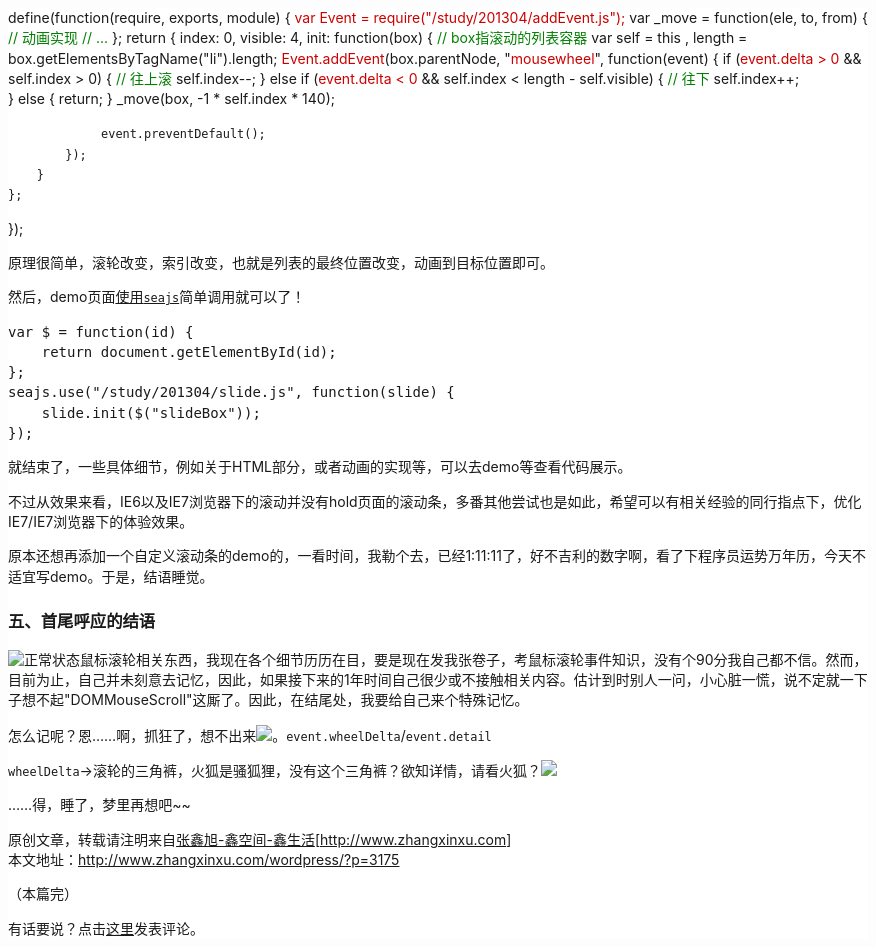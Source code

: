 define(function(require, exports, module) {
    <span style="color:#cd0000">var Event = require("/study/201304/addEvent.js");</span>
    var _move = function(ele, to, from) {
        <span style="color:green">// 动画实现
        // ...</span>
    };
    return {
        index: 0,
        visible: 4,
        init: function(box) {
            <span style="color:green">// box指滚动的列表容器</span>
            var self = this
              , length = box.getElementsByTagName("li").length;
            <span style="color:#cd0000">Event.addEvent</span>(box.parentNode, "<span style="color:#cd0000">mousewheel</span>", function(event) {
                 if (<span style="color:#cd0000">event.delta &gt; 0</span> &amp;&amp; self.index &gt; 0) {
                    <span style="color:green">// 往上滚</span>
                    self.index--;
                 } else if (<span style="color:#cd0000">event.delta &lt; 0</span> &amp;&amp; self.index &lt; length - self.visible) {
                     <span style="color:green">// 往下</span>
                     self.index++;                     
                 } else {
                    return; 
                 }
                 _move(box, -1 * self.index * 140);    
             
                 event.preventDefault();
            });
        }
    };
});
 </pre>
</div>
<p>原理很简单，滚轮改变，索引改变，也就是列表的最终位置改变，动画到目标位置即可。</p>
<p>然后，demo页面<a href="http://www.zhangxinxu.com/wordpress/?p=2476">使用<code>seajs</code></a>简单调用就可以了！</p>
<div>
<pre>var $ = function(id) {
    return document.getElementById(id);
};
seajs.use("/study/201304/slide.js", function(slide) {
    slide.init($("slideBox"));
});</pre>
</div>
<p>就结束了，一些具体细节，例如关于HTML部分，或者动画的实现等，可以去demo等查看代码展示。</p>
<p>不过从效果来看，IE6以及IE7浏览器下的滚动并没有hold页面的滚动条，多番其他尝试也是如此，希望可以有相关经验的同行指点下，优化IE7/IE7浏览器下的体验效果。</p>
<p>原本还想再添加一个自定义滚动条的demo的，一看时间，我勒个去，已经1:11:11了，好不吉利的数字啊，看了下程序员运势万年历，今天不适宜写demo。于是，结语睡觉。</p>
<h3>五、首尾呼应的结语</h3>
<p><img src="http://image.zhangxinxu.com/image/emtion/normal.png" width="150" height="150" alt="正常状态">鼠标滚轮相关东西，我现在各个细节历历在目，要是现在发我张卷子，考鼠标滚轮事件知识，没有个90分我自己都不信。然而，目前为止，自己并未刻意去记忆，因此，如果接下来的1年时间自己很少或不接触相关内容。估计到时别人一问，小心脏一慌，说不定就一下子想不起"DOMMouseScroll"这厮了。因此，在结尾处，我要给自己来个特殊记忆。</p>
<p>怎么记呢？恩……啊，抓狂了，想不出来<img src="http://mat1.gtimg.com/www/mb/images/face/18.gif">。<code>event.wheelDelta</code>/<code>event.detail</code></p>
<p><code>wheelDelta</code>→滚轮的三角裤，火狐是骚狐狸，没有这个三角裤？欲知详情，请看火狐？<img src="http://mat1.gtimg.com/www/mb/images/face/27.gif"></p>
<p>……得，睡了，梦里再想吧~~</p>
<p>原创文章，转载请注明来自<a href="http://www.zhangxinxu.com/">张鑫旭-鑫空间-鑫生活</a>[<a href="http://www.zhangxinxu.com/">http://www.zhangxinxu.com</a>]<br>
本文地址：<a href="http://www.zhangxinxu.com/wordpress/?p=3175">http://www.zhangxinxu.com/wordpress/?p=3175</a></p>
<p>（本篇完）</p>
<div>有话要说？点击<a href="http://www.zhangxinxu.com/wordpress/2013/04/js-mousewheel-dommousescroll-event/#respond">这里</a>发表评论。</div>